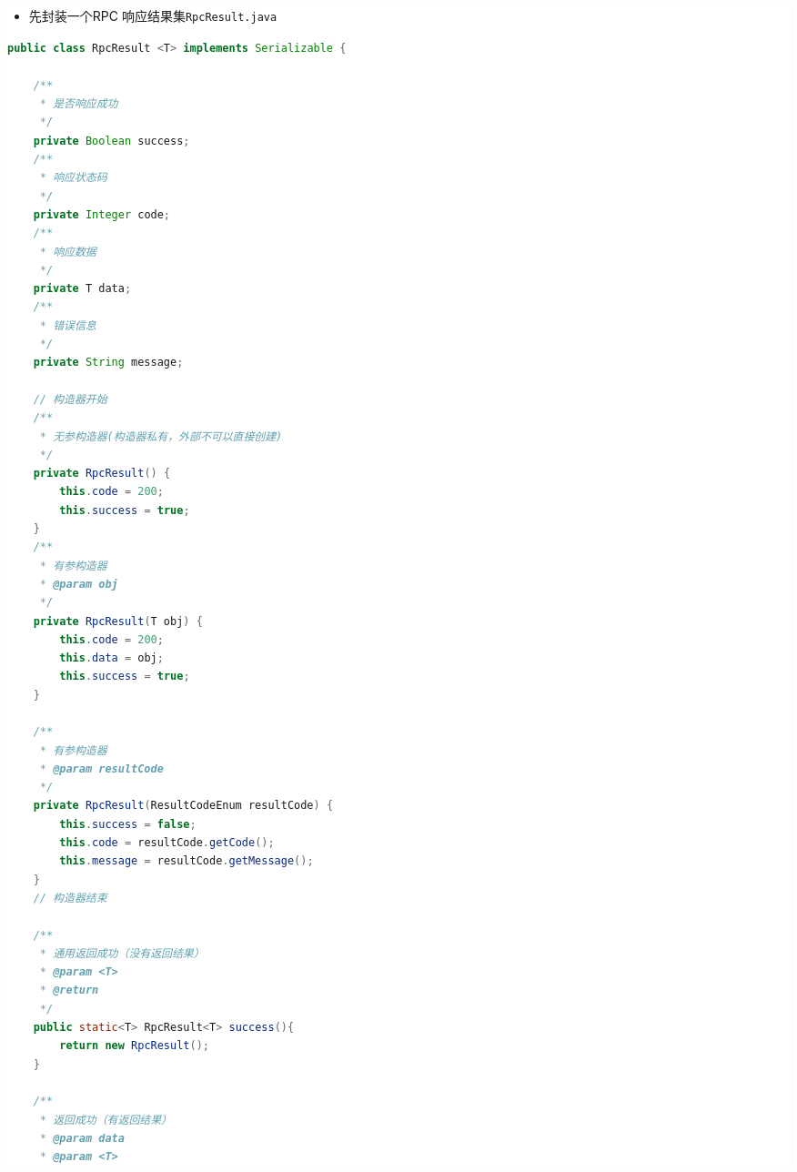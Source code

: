 - 先封装一个RPC 响应结果集`RpcResult.java`

```java
public class RpcResult <T> implements Serializable {

    /**
     * 是否响应成功
     */
    private Boolean success;
    /**
     * 响应状态码
     */
    private Integer code;
    /**
     * 响应数据
     */
    private T data;
    /**
     * 错误信息
     */
    private String message;

    // 构造器开始
    /**
     * 无参构造器(构造器私有，外部不可以直接创建)
     */
    private RpcResult() {
        this.code = 200;
        this.success = true;
    }
    /**
     * 有参构造器
     * @param obj
     */
    private RpcResult(T obj) {
        this.code = 200;
        this.data = obj;
        this.success = true;
    }

    /**
     * 有参构造器
     * @param resultCode
     */
    private RpcResult(ResultCodeEnum resultCode) {
        this.success = false;
        this.code = resultCode.getCode();
        this.message = resultCode.getMessage();
    }
    // 构造器结束

    /**
     * 通用返回成功（没有返回结果）
     * @param <T>
     * @return
     */
    public static<T> RpcResult<T> success(){
        return new RpcResult();
    }

    /**
     * 返回成功（有返回结果）
     * @param data
     * @param <T>
```
